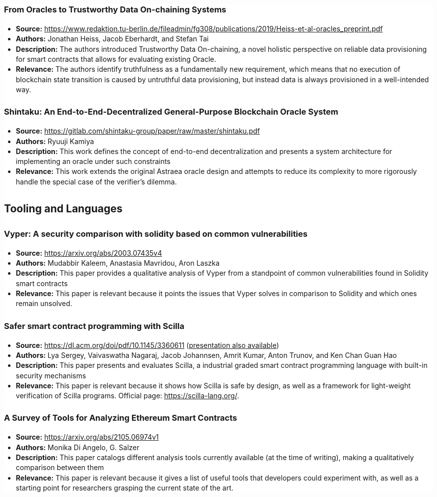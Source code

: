 ### From Oracles to Trustworthy Data On-chaining Systems

- **Source:** <https://www.redaktion.tu-berlin.de/fileadmin/fg308/publications/2019/Heiss-et-al-oracles_preprint.pdf>
- **Authors:** Jonathan Heiss, Jacob Eberhardt, and Stefan Tai
- **Description:** The authors introduced Trustworthy Data On-chaining, a novel holistic perspective on reliable data provisioning for smart contracts that allows for evaluating existing Oracle.
- **Relevance:** The authors identify truthfulness as a fundamentally new requirement, which means that no execution of blockchain state transition is caused by untruthful data provisioning, but instead data is always provisioned in a well-intended way.

### Shintaku\: An End-to-End-Decentralized General-Purpose Blockchain Oracle System

- **Source:** <https://gitlab.com/shintaku-group/paper/raw/master/shintaku.pdf>
- **Authors:** Ryuuji Kamiya
- **Description:** This work defines the concept of end-to-end decentralization and presents a system architecture for implementing an oracle under such constraints
- **Relevance:** This work extends the original Astraea oracle design and attempts to reduce its complexity to more rigorously handle the special case of the verifier’s dilemma.

## Tooling and Languages

### Vyper\: A security comparison with solidity based on common vulnerabilities

- **Source:** <https://arxiv.org/abs/2003.07435v4>
- **Authors:** Mudabbir Kaleem, Anastasia Mavridou, Aron Laszka
- **Description:** This paper provides a qualitative analysis of Vyper from a standpoint of common vulnerabilities found in Solidity smart contracts
- **Relevance:** This paper is relevant because it points the issues that Vyper solves in comparison to Solidity and which ones remain unsolved.

### Safer smart contract programming with Scilla

- **Source:** <https://dl.acm.org/doi/pdf/10.1145/3360611> ([presentation also available](https://www.youtube.com/watch?v=adfNZVRJmHU))
- **Authors:** Lya Sergey, Vaivaswatha Nagaraj, Jacob Johannsen, Amrit Kumar, Anton Trunov, and Ken Chan Guan Hao
- **Description:** This paper presents and evaluates Scilla, a industrial graded smart contract programming language with built-in security mechanisms
- **Relevance:** This paper is relevant because it shows how Scilla is safe by design, as well as a framework for light-weight verification of Scilla programs. Official page: <https://scilla-lang.org/>.

### A Survey of Tools for Analyzing Ethereum Smart Contracts

- **Source:** <https://arxiv.org/abs/2105.06974v1>
- **Authors:** Monika Di Angelo, G. Salzer
- **Description:** This paper catalogs different analysis tools currently available (at the time of writing), making a qualitatively comparison between them
- **Relevance:** This paper is relevant because it gives a list of useful tools that developers could experiment with, as well as a starting point for researchers grasping the current state of the art.
